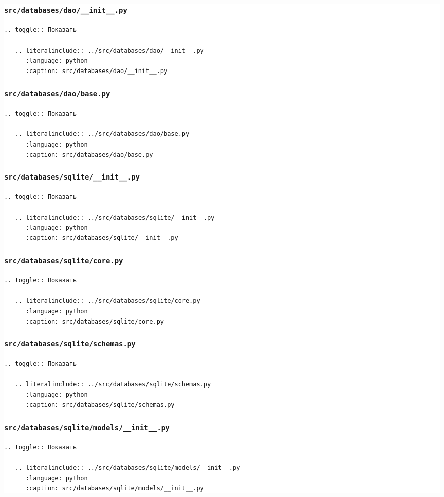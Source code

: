 ### `src/databases/dao/__init__.py`

```{eval-rst}
.. toggle:: Показать

   .. literalinclude:: ../src/databases/dao/__init__.py
      :language: python
      :caption: src/databases/dao/__init__.py
```

### `src/databases/dao/base.py`

```{eval-rst}
.. toggle:: Показать

   .. literalinclude:: ../src/databases/dao/base.py
      :language: python
      :caption: src/databases/dao/base.py
```

### `src/databases/sqlite/__init__.py`

```{eval-rst}
.. toggle:: Показать

   .. literalinclude:: ../src/databases/sqlite/__init__.py
      :language: python
      :caption: src/databases/sqlite/__init__.py
```

### `src/databases/sqlite/core.py`

```{eval-rst}
.. toggle:: Показать

   .. literalinclude:: ../src/databases/sqlite/core.py
      :language: python
      :caption: src/databases/sqlite/core.py
```

### `src/databases/sqlite/schemas.py`

```{eval-rst}
.. toggle:: Показать

   .. literalinclude:: ../src/databases/sqlite/schemas.py
      :language: python
      :caption: src/databases/sqlite/schemas.py
```

### `src/databases/sqlite/models/__init__.py`

```{eval-rst}
.. toggle:: Показать

   .. literalinclude:: ../src/databases/sqlite/models/__init__.py
      :language: python
      :caption: src/databases/sqlite/models/__init__.py
```
